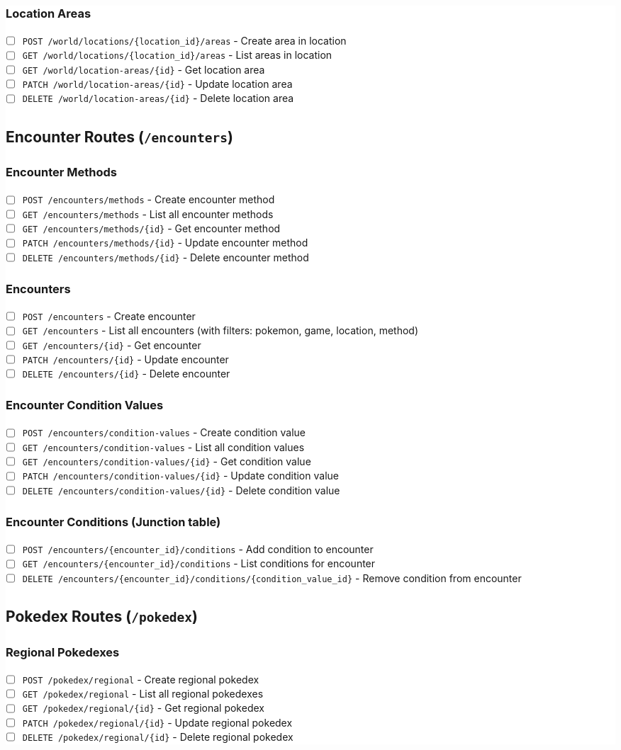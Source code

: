 ### Location Areas

- [ ] `POST /world/locations/{location_id}/areas` - Create area in location
- [ ] `GET /world/locations/{location_id}/areas` - List areas in location
- [ ] `GET /world/location-areas/{id}` - Get location area
- [ ] `PATCH /world/location-areas/{id}` - Update location area
- [ ] `DELETE /world/location-areas/{id}` - Delete location area

## Encounter Routes (`/encounters`)

### Encounter Methods

- [ ] `POST /encounters/methods` - Create encounter method
- [ ] `GET /encounters/methods` - List all encounter methods
- [ ] `GET /encounters/methods/{id}` - Get encounter method
- [ ] `PATCH /encounters/methods/{id}` - Update encounter method
- [ ] `DELETE /encounters/methods/{id}` - Delete encounter method

### Encounters

- [ ] `POST /encounters` - Create encounter
- [ ] `GET /encounters` - List all encounters (with filters: pokemon, game, location, method)
- [ ] `GET /encounters/{id}` - Get encounter
- [ ] `PATCH /encounters/{id}` - Update encounter
- [ ] `DELETE /encounters/{id}` - Delete encounter

### Encounter Condition Values

- [ ] `POST /encounters/condition-values` - Create condition value
- [ ] `GET /encounters/condition-values` - List all condition values
- [ ] `GET /encounters/condition-values/{id}` - Get condition value
- [ ] `PATCH /encounters/condition-values/{id}` - Update condition value
- [ ] `DELETE /encounters/condition-values/{id}` - Delete condition value

### Encounter Conditions (Junction table)

- [ ] `POST /encounters/{encounter_id}/conditions` - Add condition to encounter
- [ ] `GET /encounters/{encounter_id}/conditions` - List conditions for encounter
- [ ] `DELETE /encounters/{encounter_id}/conditions/{condition_value_id}` - Remove condition from encounter

## Pokedex Routes (`/pokedex`)

### Regional Pokedexes

- [ ] `POST /pokedex/regional` - Create regional pokedex
- [ ] `GET /pokedex/regional` - List all regional pokedexes
- [ ] `GET /pokedex/regional/{id}` - Get regional pokedex
- [ ] `PATCH /pokedex/regional/{id}` - Update regional pokedex
- [ ] `DELETE /pokedex/regional/{id}` - Delete regional pokedex
